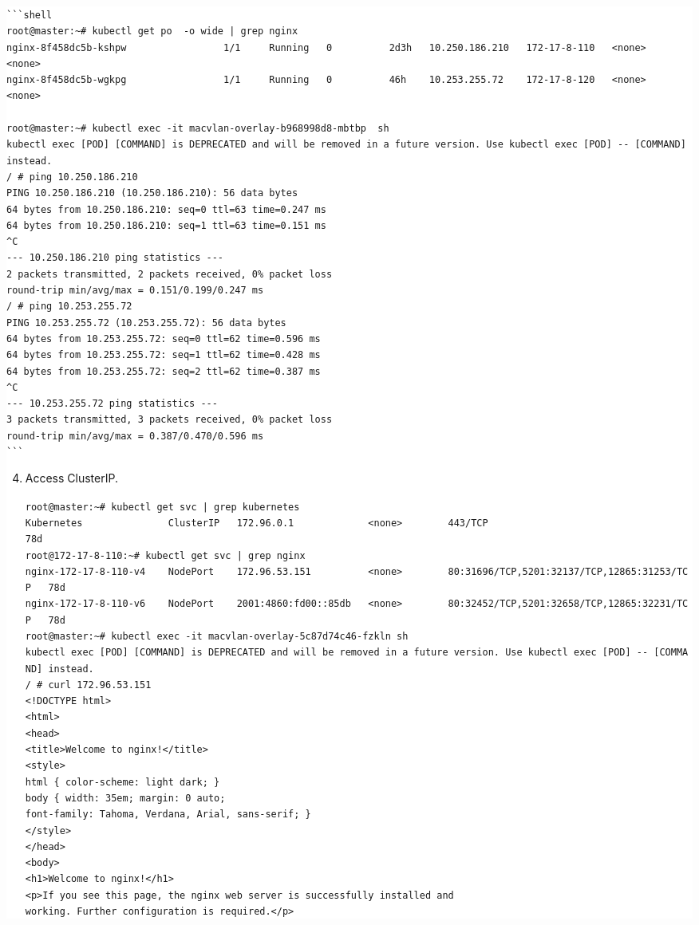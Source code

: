     ```shell
    root@master:~# kubectl get po  -o wide | grep nginx
    nginx-8f458dc5b-kshpw                 1/1     Running   0          2d3h   10.250.186.210   172-17-8-110   <none>           <none>
    nginx-8f458dc5b-wgkpg                 1/1     Running   0          46h    10.253.255.72    172-17-8-120   <none>           <none>

    root@master:~# kubectl exec -it macvlan-overlay-b968998d8-mbtbp  sh
    kubectl exec [POD] [COMMAND] is DEPRECATED and will be removed in a future version. Use kubectl exec [POD] -- [COMMAND] instead.
    / # ping 10.250.186.210
    PING 10.250.186.210 (10.250.186.210): 56 data bytes
    64 bytes from 10.250.186.210: seq=0 ttl=63 time=0.247 ms
    64 bytes from 10.250.186.210: seq=1 ttl=63 time=0.151 ms
    ^C
    --- 10.250.186.210 ping statistics ---
    2 packets transmitted, 2 packets received, 0% packet loss
    round-trip min/avg/max = 0.151/0.199/0.247 ms
    / # ping 10.253.255.72
    PING 10.253.255.72 (10.253.255.72): 56 data bytes
    64 bytes from 10.253.255.72: seq=0 ttl=62 time=0.596 ms
    64 bytes from 10.253.255.72: seq=1 ttl=62 time=0.428 ms
    64 bytes from 10.253.255.72: seq=2 ttl=62 time=0.387 ms
    ^C
    --- 10.253.255.72 ping statistics ---
    3 packets transmitted, 3 packets received, 0% packet loss
    round-trip min/avg/max = 0.387/0.470/0.596 ms
    ```

4. Access ClusterIP.

    ```shell
    root@master:~# kubectl get svc | grep kubernetes
    Kubernetes               ClusterIP   172.96.0.1             <none>        443/TCP                                       78d
    root@172-17-8-110:~# kubectl get svc | grep nginx
    nginx-172-17-8-110-v4    NodePort    172.96.53.151          <none>        80:31696/TCP,5201:32137/TCP,12865:31253/TCP   78d
    nginx-172-17-8-110-v6    NodePort    2001:4860:fd00::85db   <none>        80:32452/TCP,5201:32658/TCP,12865:32231/TCP   78d
    root@master:~# kubectl exec -it macvlan-overlay-5c87d74c46-fzkln sh
    kubectl exec [POD] [COMMAND] is DEPRECATED and will be removed in a future version. Use kubectl exec [POD] -- [COMMAND] instead.
    / # curl 172.96.53.151
    <!DOCTYPE html>
    <html>
    <head>
    <title>Welcome to nginx!</title>
    <style>
    html { color-scheme: light dark; }
    body { width: 35em; margin: 0 auto;
    font-family: Tahoma, Verdana, Arial, sans-serif; }
    </style>
    </head>
    <body>
    <h1>Welcome to nginx!</h1>
    <p>If you see this page, the nginx web server is successfully installed and
    working. Further configuration is required.</p>
